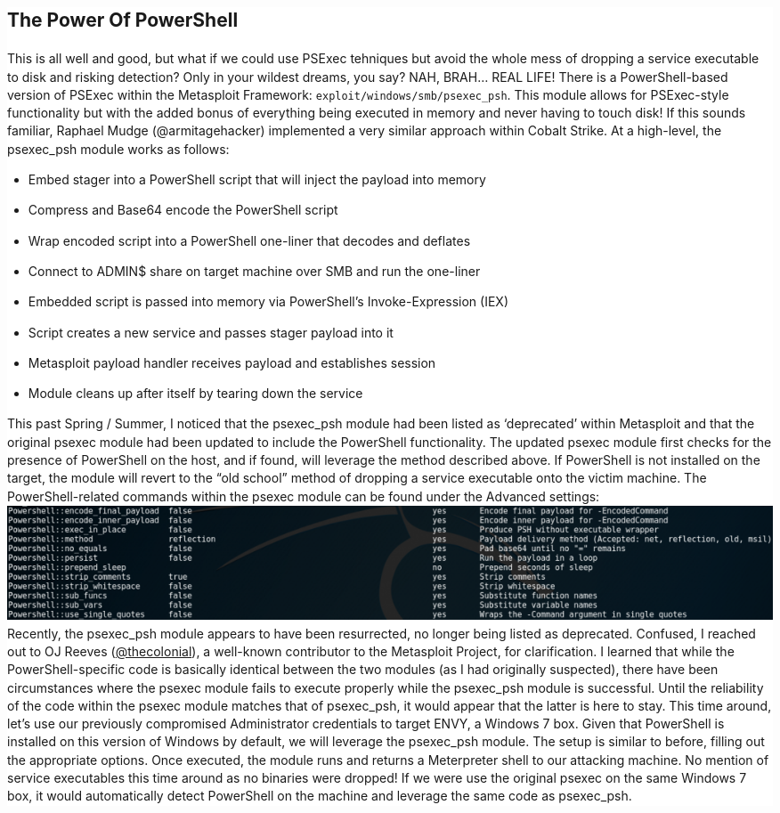 ## The Power Of PowerShell
This is all well and good, but what if we could use PSExec tehniques but avoid the whole mess of dropping a service executable to disk and risking detection?  Only in your wildest dreams, you say? NAH, BRAH… REAL LIFE! There is a PowerShell-based version of PSExec within the Metasploit Framework: ```exploit/windows/smb/psexec_psh```.
This module allows for PSExec-style functionality but with the added bonus of everything being executed in memory and never having to touch disk!  If this sounds familiar, Raphael Mudge (@armitagehacker) implemented a very similar approach within Cobalt Strike.  At a high-level, the psexec_psh module works as follows:
* Embed stager into a PowerShell script that will inject the payload into memory

* Compress and Base64 encode the PowerShell script

* Wrap encoded script into a PowerShell one-liner that decodes and deflates

* Connect to ADMIN$ share on target machine over SMB and run the one-liner

* Embedded script is passed into memory via PowerShell’s Invoke-Expression (IEX)

* Script creates a new service and passes stager payload into it

* Metasploit payload handler receives payload and establishes session

* Module cleans up after itself by tearing down the service

This past Spring / Summer, I noticed that the psexec_psh module had been listed as ‘deprecated’ within Metasploit and that the original psexec module had been updated to include the PowerShell functionality.  The updated psexec module first checks for the presence of PowerShell on the host, and if found, will leverage the method described above.  If PowerShell is not installed on the target, the module will revert to the “old school” method of dropping a service executable onto the victim machine.  The PowerShell-related commands within the psexec module can be found under the Advanced settings:
  ![powershell psexec](../pictures/powershell_options_psexec.png)
Recently, the psexec_psh module appears to have been resurrected, no longer being listed as deprecated.  Confused, I reached out to OJ Reeves ([@thecolonial](https://twitter.com/TheColonial)), a well-known contributor to the Metasploit Project, for clarification.  I learned that while the PowerShell-specific code is basically identical between the two modules (as I had originally suspected), there have been circumstances where the psexec module fails to execute properly while the psexec_psh module is successful.  Until the reliability of the code within the psexec module matches that of psexec_psh, it would appear that the latter is here to stay.
This time around, let’s use our previously compromised Administrator credentials to target ENVY, a Windows 7 box.  Given that PowerShell is installed on this version of Windows by default, we will leverage the psexec_psh module.  The setup is similar to before, filling out the appropriate options. Once executed, the module runs and returns a Meterpreter shell to our attacking machine. No mention of service executables this time around as no binaries were dropped!  If we were use the original psexec on the same Windows 7 box, it would automatically detect PowerShell on the machine and leverage the same code as psexec_psh.
